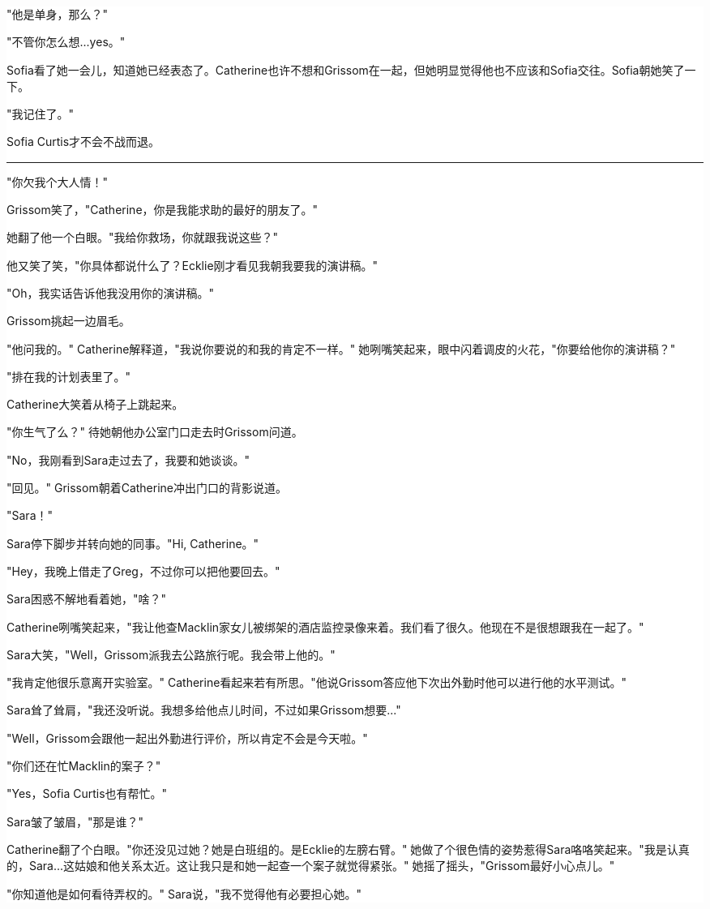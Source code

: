 "他是单身，那么？"

"不管你怎么想...yes。"

Sofia看了她一会儿，知道她已经表态了。Catherine也许不想和Grissom在一起，但她明显觉得他也不应该和Sofia交往。Sofia朝她笑了一下。

"我记住了。"

Sofia Curtis才不会不战而退。

*************

"你欠我个大人情！"

Grissom笑了，"Catherine，你是我能求助的最好的朋友了。"

她翻了他一个白眼。"我给你救场，你就跟我说这些？"

他又笑了笑，"你具体都说什么了？Ecklie刚才看见我朝我要我的演讲稿。"

"Oh，我实话告诉他我没用你的演讲稿。"

Grissom挑起一边眉毛。

"他问我的。" Catherine解释道，"我说你要说的和我的肯定不一样。" 她咧嘴笑起来，眼中闪着调皮的火花，"你要给他你的演讲稿？"

"排在我的计划表里了。"

Catherine大笑着从椅子上跳起来。

"你生气了么？" 待她朝他办公室门口走去时Grissom问道。

"No，我刚看到Sara走过去了，我要和她谈谈。"

"回见。" Grissom朝着Catherine冲出门口的背影说道。

"Sara！"

Sara停下脚步并转向她的同事。"Hi, Catherine。"

"Hey，我晚上借走了Greg，不过你可以把他要回去。"

Sara困惑不解地看着她，"啥？"

Catherine咧嘴笑起来，"我让他查Macklin家女儿被绑架的酒店监控录像来着。我们看了很久。他现在不是很想跟我在一起了。"

Sara大笑，"Well，Grissom派我去公路旅行呢。我会带上他的。"

"我肯定他很乐意离开实验室。" Catherine看起来若有所思。"他说Grissom答应他下次出外勤时他可以进行他的水平测试。"

Sara耸了耸肩，"我还没听说。我想多给他点儿时间，不过如果Grissom想要..."

"Well，Grissom会跟他一起出外勤进行评价，所以肯定不会是今天啦。"

"你们还在忙Macklin的案子？"

"Yes，Sofia Curtis也有帮忙。"

Sara皱了皱眉，"那是谁？"

Catherine翻了个白眼。"你还没见过她？她是白班组的。是Ecklie的左膀右臂。" 她做了个很色情的姿势惹得Sara咯咯笑起来。"我是认真的，Sara...这姑娘和他关系太近。这让我只是和她一起查一个案子就觉得紧张。" 她摇了摇头，"Grissom最好小心点儿。"

"你知道他是如何看待弄权的。" Sara说，"我不觉得他有必要担心她。"
